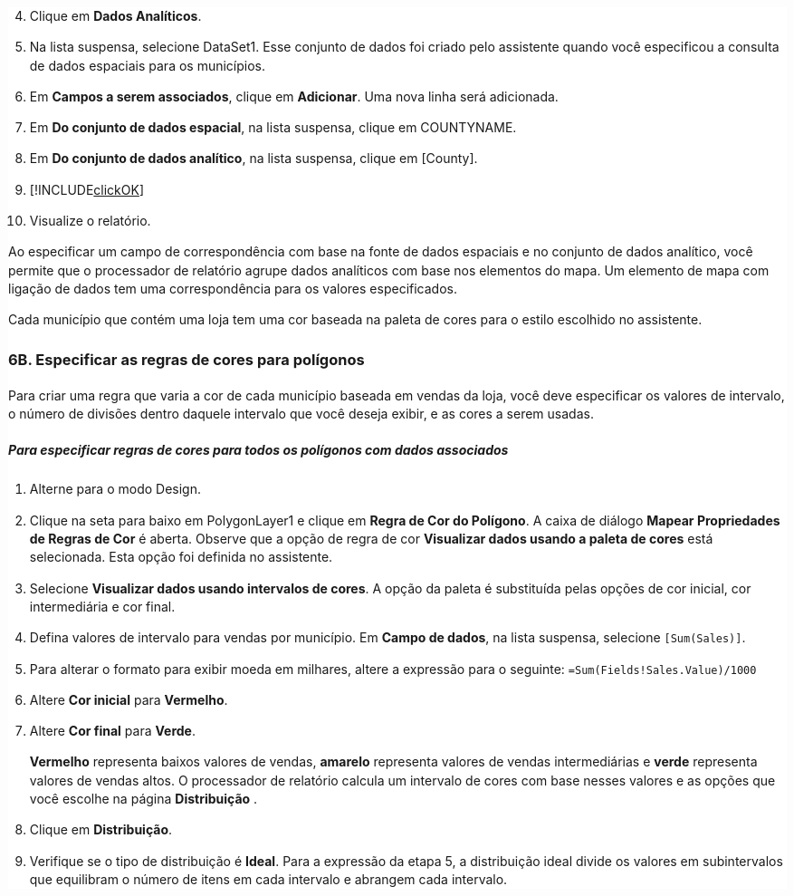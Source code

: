 4.  Clique em **Dados Analíticos**.  
  
5.  Na lista suspensa, selecione DataSet1. Esse conjunto de dados foi criado pelo assistente quando você especificou a consulta de dados espaciais para os municípios.  
  
6.  Em **Campos a serem associados**, clique em **Adicionar**. Uma nova linha será adicionada.  
  
7.  Em **Do conjunto de dados espacial**, na lista suspensa, clique em COUNTYNAME.  
  
8.  Em **Do conjunto de dados analítico**, na lista suspensa, clique em [County].  
  
9. [!INCLUDE[clickOK](../includes/clickok-md.md)]  
  
10. Visualize o relatório.  
  
 Ao especificar um campo de correspondência com base na fonte de dados espaciais e no conjunto de dados analítico, você permite que o processador de relatório agrupe dados analíticos com base nos elementos do mapa. Um elemento de mapa com ligação de dados tem uma correspondência para os valores especificados.  
  
 Cada município que contém uma loja tem uma cor baseada na paleta de cores para o estilo escolhido no assistente.  
  
###  <a name="ColorRules"></a>6B. Especificar as regras de cores para polígonos  
 Para criar uma regra que varia a cor de cada município baseada em vendas da loja, você deve especificar os valores de intervalo, o número de divisões dentro daquele intervalo que você deseja exibir, e as cores a serem usadas.  
  
##### <a name="to-specify-color-rules-for-all-polygons-that-have-associated-data"></a>Para especificar regras de cores para todos os polígonos com dados associados  
  
1.  Alterne para o modo Design.  
  
2.  Clique na seta para baixo em PolygonLayer1 e clique em **Regra de Cor do Polígono**. A caixa de diálogo **Mapear Propriedades de Regras de Cor** é aberta. Observe que a opção de regra de cor **Visualizar dados usando a paleta de cores** está selecionada. Esta opção foi definida no assistente.  
  
3.  Selecione **Visualizar dados usando intervalos de cores**. A opção da paleta é substituída pelas opções de cor inicial, cor intermediária e cor final.  
  
4.  Defina valores de intervalo para vendas por município. Em **Campo de dados**, na lista suspensa, selecione `[Sum(Sales)]`.  
  
5.  Para alterar o formato para exibir moeda em milhares, altere a expressão para o seguinte: `=Sum(Fields!Sales.Value)/1000`  
  
6.  Altere **Cor inicial** para **Vermelho**.  
  
7.  Altere **Cor final** para **Verde**.  
  
     **Vermelho** representa baixos valores de vendas, **amarelo** representa valores de vendas intermediárias e **verde** representa valores de vendas altos. O processador de relatório calcula um intervalo de cores com base nesses valores e as opções que você escolhe na página **Distribuição** .  
  
8.  Clique em **Distribuição**.  
  
9. Verifique se o tipo de distribuição é **Ideal**. Para a expressão da etapa 5, a distribuição ideal divide os valores em subintervalos que equilibram o número de itens em cada intervalo e abrangem cada intervalo.  
  